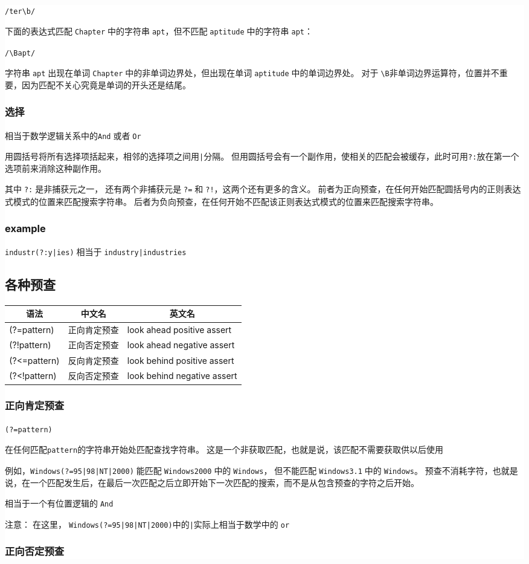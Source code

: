 	/ter\b/

下面的表达式匹配 `Chapter` 中的字符串 `apt`，但不匹配 `aptitude` 中的字符串 `apt`：

	/\Bapt/

字符串 `apt` 出现在单词 `Chapter` 中的非单词边界处，但出现在单词 `aptitude` 中的单词边界处。
对于 ` \B `非单词边界运算符，位置并不重要，因为匹配不关心究竟是单词的开头还是结尾。

### 选择

相当于数学逻辑关系中的`And` 或者 `Or`

用圆括号将所有选择项括起来，相邻的选择项之间用` | `分隔。
但用圆括号会有一个副作用，使相关的匹配会被缓存，此时可用` ?: `放在第一个选项前来消除这种副作用。

其中 ` ?: ` 是非捕获元之一，
还有两个非捕获元是 `?=` 和 `?!`，这两个还有更多的含义。
前者为正向预查，在任何开始匹配圆括号内的正则表达式模式的位置来匹配搜索字符串。
后者为负向预查，在任何开始不匹配该正则表达式模式的位置来匹配搜索字符串。


### example

`industr(?:y|ies)` 相当于 `industry|industries`


## 各种预查


| 语法         | 中文名       | 英文名                       |
| ------------ | ------------ | -------------------------- |
| (?=pattern)  | 正向肯定预查 | look ahead positive assert   |
| (?!pattern)  | 正向否定预查 | look ahead  negative assert  |
| (?<=pattern) | 反向肯定预查 | look behind  positive assert |
| (?<!pattern) | 反向否定预查 | look behind  negative assert |


### 正向肯定预查

	(?=pattern)

在任何匹配`pattern`的字符串开始处匹配查找字符串。
这是一个非获取匹配，也就是说，该匹配不需要获取供以后使用

例如，`Windows(?=95|98|NT|2000)` 能匹配 `Windows2000` 中的 `Windows`，
但不能匹配 `Windows3.1` 中的 `Windows`。
预查不消耗字符，也就是说，在一个匹配发生后，在最后一次匹配之后立即开始下一次匹配的搜索，而不是从包含预查的字符之后开始。

相当于一个有位置逻辑的 `And`

注意： 在这里， `Windows(?=95|98|NT|2000)`中的`|`实际上相当于数学中的 `or`

### 正向否定预查
